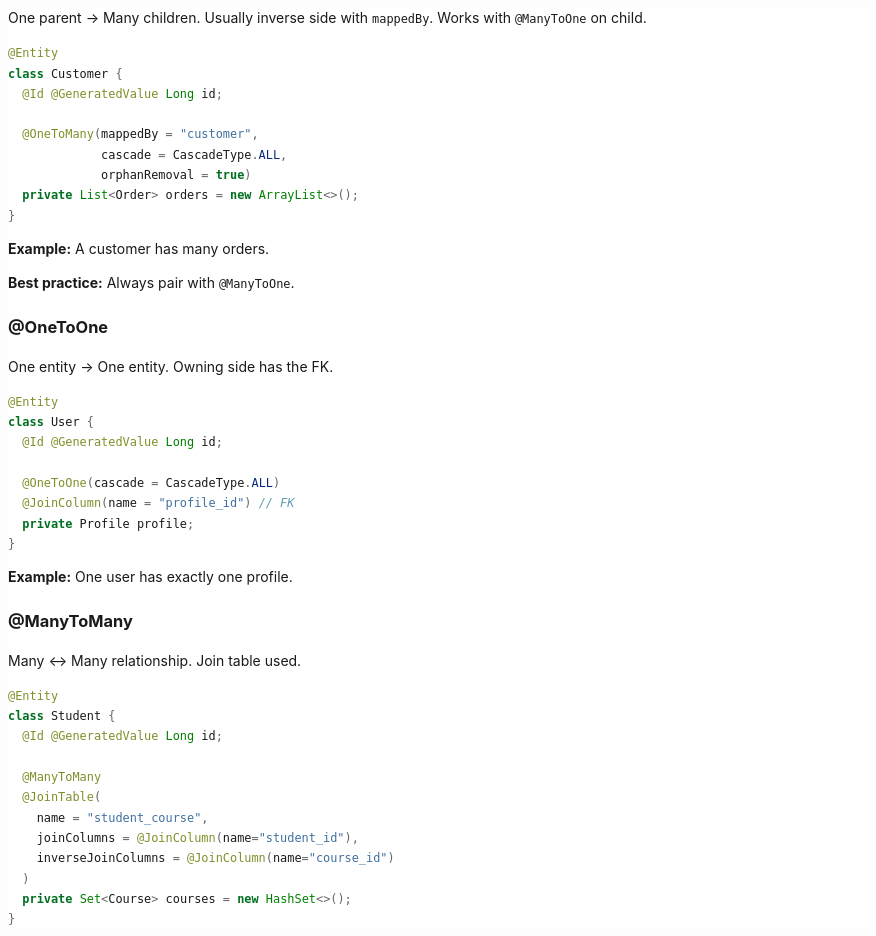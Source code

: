 One parent → Many children.
Usually inverse side with `mappedBy`. Works with `@ManyToOne` on child.

```java
@Entity
class Customer {
  @Id @GeneratedValue Long id;

  @OneToMany(mappedBy = "customer",
             cascade = CascadeType.ALL,
             orphanRemoval = true)
  private List<Order> orders = new ArrayList<>();
}
```

**Example:** A customer has many orders.

**Best practice:** Always pair with `@ManyToOne`.

### @OneToOne

One entity → One entity. Owning side has the FK.

```java
@Entity
class User {
  @Id @GeneratedValue Long id;

  @OneToOne(cascade = CascadeType.ALL)
  @JoinColumn(name = "profile_id") // FK
  private Profile profile;
}
```

**Example:** One user has exactly one profile.

### @ManyToMany

Many ↔ Many relationship.
Join table used.

```java
@Entity
class Student {
  @Id @GeneratedValue Long id;

  @ManyToMany
  @JoinTable(
    name = "student_course",
    joinColumns = @JoinColumn(name="student_id"),
    inverseJoinColumns = @JoinColumn(name="course_id")
  )
  private Set<Course> courses = new HashSet<>();
}
```
